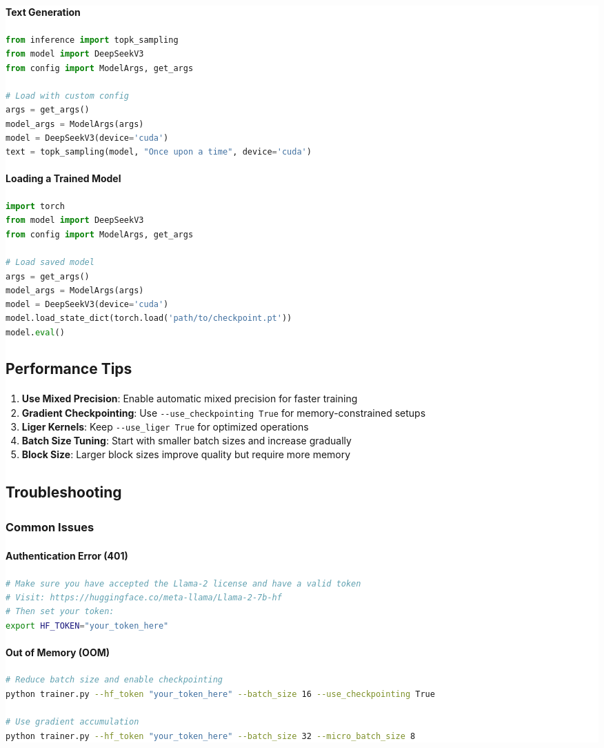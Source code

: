 #### Text Generation
```python
from inference import topk_sampling
from model import DeepSeekV3
from config import ModelArgs, get_args

# Load with custom config
args = get_args()
model_args = ModelArgs(args)
model = DeepSeekV3(device='cuda')
text = topk_sampling(model, "Once upon a time", device='cuda')
```

#### Loading a Trained Model
```python
import torch
from model import DeepSeekV3
from config import ModelArgs, get_args

# Load saved model
args = get_args()
model_args = ModelArgs(args)
model = DeepSeekV3(device='cuda')
model.load_state_dict(torch.load('path/to/checkpoint.pt'))
model.eval()
```

## Performance Tips

1. **Use Mixed Precision**: Enable automatic mixed precision for faster training
2. **Gradient Checkpointing**: Use `--use_checkpointing True` for memory-constrained setups
3. **Liger Kernels**: Keep `--use_liger True` for optimized operations
4. **Batch Size Tuning**: Start with smaller batch sizes and increase gradually
5. **Block Size**: Larger block sizes improve quality but require more memory

## Troubleshooting

### Common Issues

#### Authentication Error (401)
```bash
# Make sure you have accepted the Llama-2 license and have a valid token
# Visit: https://huggingface.co/meta-llama/Llama-2-7b-hf
# Then set your token:
export HF_TOKEN="your_token_here"
```

#### Out of Memory (OOM)
```bash
# Reduce batch size and enable checkpointing
python trainer.py --hf_token "your_token_here" --batch_size 16 --use_checkpointing True

# Use gradient accumulation
python trainer.py --hf_token "your_token_here" --batch_size 32 --micro_batch_size 8
```
